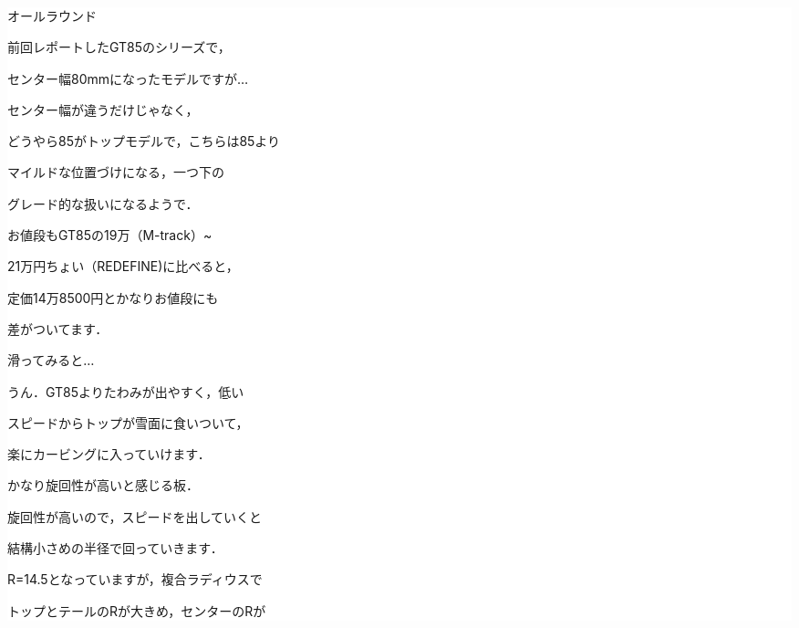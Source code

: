 



オールラウンド





前回レポートしたGT85のシリーズで，


センター幅80mmになったモデルですが…


センター幅が違うだけじゃなく，


どうやら85がトップモデルで，こちらは85より


マイルドな位置づけになる，一つ下の


グレード的な扱いになるようで．





お値段もGT85の19万（M-track）~


21万円ちょい（REDEFINE)に比べると，


定価14万8500円とかなりお値段にも


差がついてます．





滑ってみると…


うん．GT85よりたわみが出やすく，低い


スピードからトップが雪面に食いついて，


楽にカービングに入っていけます．


かなり旋回性が高いと感じる板．





旋回性が高いので，スピードを出していくと


結構小さめの半径で回っていきます．


R=14.5となっていますが，複合ラディウスで


トップとテールのRが大きめ，センターのRが

